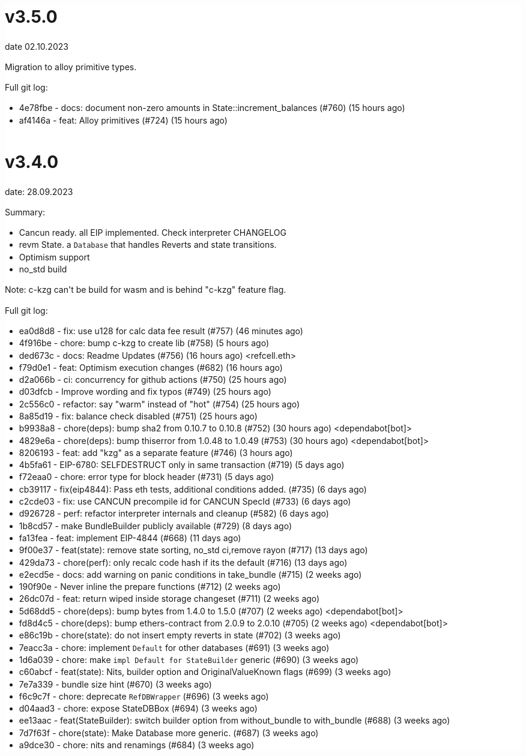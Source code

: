 # v3.5.0
date 02.10.2023

Migration to alloy primitive types.

Full git log:
* 4e78fbe - docs: document non-zero amounts in State::increment_balances (#760) (15 hours ago) <Dan Cline>
* af4146a - feat: Alloy primitives (#724) (15 hours ago) <evalir>

# v3.4.0
date: 28.09.2023

Summary:
* Cancun ready. all EIP implemented.
  Check interpreter CHANGELOG
* revm State. a `Database` that handles Reverts and state transitions.
* Optimism support
* no_std build

Note: c-kzg can't be build for wasm and is behind "c-kzg" feature flag.

Full git log:
* ea0d8d8 - fix: use u128 for calc data fee result (#757) (46 minutes ago) <Dan Cline>
* 4f916be - chore: bump c-kzg to create lib (#758) (5 hours ago) <rakita>
* ded673c - docs: Readme Updates (#756) (16 hours ago) <refcell.eth>
* f79d0e1 - feat: Optimism execution changes (#682) (16 hours ago) <clabby>
* d2a066b - ci: concurrency for github actions (#750) (25 hours ago) <Paul Razvan Berg>
* d03dfcb - Improve wording and fix typos (#749) (25 hours ago) <Paul Razvan Berg>
* 2c556c0 - refactor: say "warm" instead of "hot" (#754) (25 hours ago) <Paul Razvan Berg>
* 8a85d19 - fix: balance check disabled (#751) (25 hours ago) <Wodann>
* b9938a8 - chore(deps): bump sha2 from 0.10.7 to 0.10.8 (#752) (30 hours ago) <dependabot[bot]>
* 4829e6a - chore(deps): bump thiserror from 1.0.48 to 1.0.49 (#753) (30 hours ago) <dependabot[bot]>
* 8206193 - feat: add "kzg" as a separate feature (#746) (3 hours ago) <DaniPopes>
* 4b5fa61 - EIP-6780: SELFDESTRUCT only in same transaction (#719) (5 days ago) <Lorenzo Feroleto>
* f72eaa0 - chore: error type for block header (#731) (5 days ago) <hack3r-0m>
* cb39117 - fix(eip4844): Pass eth tests, additional conditions added. (#735) (6 days ago) <rakita>
* c2cde03 - fix: use CANCUN precompile id for CANCUN SpecId (#733) (6 days ago) <Dan Cline>
* d926728 - perf: refactor interpreter internals and cleanup (#582) (6 days ago) <DaniPopes>
* 1b8cd57 - make BundleBuilder publicly available (#729) (8 days ago) <Thomas Coratger>
* fa13fea - feat: implement EIP-4844 (#668) (11 days ago) <DaniPopes>
* 9f00e37 - feat(state): remove state sorting, no_std ci,remove rayon (#717) (13 days ago) <rakita>
* 429da73 - chore(perf): only recalc code hash if its the default (#716) (13 days ago) <evalir>
* e2ecd5e - docs: add warning on panic conditions in take_bundle (#715) (2 weeks ago) <Dan Cline>
* 190f90e - Never inline the prepare functions (#712) (2 weeks ago) <Valentin Mihov>
* 26dc07d - feat: return wiped inside storage changeset (#711) (2 weeks ago) <rakita>
* 5d68dd5 - chore(deps): bump bytes from 1.4.0 to 1.5.0 (#707) (2 weeks ago) <dependabot[bot]>
* fd8d4c5 - chore(deps): bump ethers-contract from 2.0.9 to 2.0.10 (#705) (2 weeks ago) <dependabot[bot]>
* e86c19b - chore(state): do not insert empty reverts in state (#702) (3 weeks ago) <Lorenzo Feroleto>
* 7eacc3a - chore: implement `Default` for other databases (#691) (3 weeks ago) <DaniPopes>
* 1d6a039 - chore: make `impl Default for StateBuilder` generic (#690) (3 weeks ago) <DaniPopes>
* c60abcf - feat(state): Nits, builder option and OriginalValueKnown flags (#699) (3 weeks ago) <rakita>
* 7e7a339 - bundle size hint (#670) (3 weeks ago) <Roman Krasiuk>
* f6c9c7f - chore: deprecate `RefDBWrapper` (#696) (3 weeks ago) <DaniPopes>
* d04aad3 - chore: expose StateDBBox (#694) (3 weeks ago) <rakita>
* ee13aac - feat(StateBuilder): switch builder option from without_bundle to with_bundle (#688) (3 weeks ago) <rakita>
* 7d7f63f - chore(state): Make Database more generic. (#687) (3 weeks ago) <rakita>
* a9dce30 - chore: nits and renamings (#684) (3 weeks ago) <rakita>